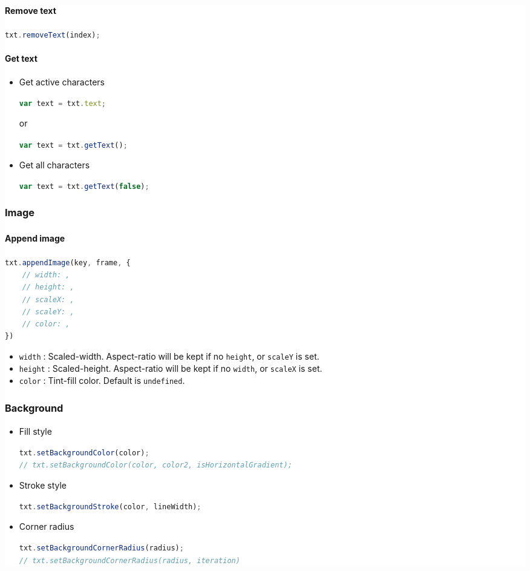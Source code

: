 #### Remove text

```javascript
txt.removeText(index);
```

#### Get text

- Get active characters
    ```javascript
    var text = txt.text;
    ```
    or
    ```javascript
    var text = txt.getText();
    ```
- Get all characters
    ```javascript
    var text = txt.getText(false);
    ```

### Image

#### Append image

```javascript
txt.appendImage(key, frame, {
    // width: ,
    // height: ,
    // scaleX: ,
    // scaleY: ,
    // color: ,
})
```

- `width` : Scaled-width. Aspect-ratio will be kept if no `height`, or `scaleY` is set.
- `height` : Scaled-height. Aspect-ratio will be kept if no `width`, or `scaleX` is set.
- `color` : Tint-fill color. Default is `undefined`.

### Background

- Fill style
    ```javascript
    txt.setBackgroundColor(color);
    // txt.setBackgroundColor(color, color2, isHorizontalGradient);
    ```
- Stroke style
    ```javascript
    txt.setBackgroundStroke(color, lineWidth);
    ```
- Corner radius
    ```javascript
    txt.setBackgroundCornerRadius(radius);
    // txt.setBackgroundCornerRadius(radius, iteration)
    ```

